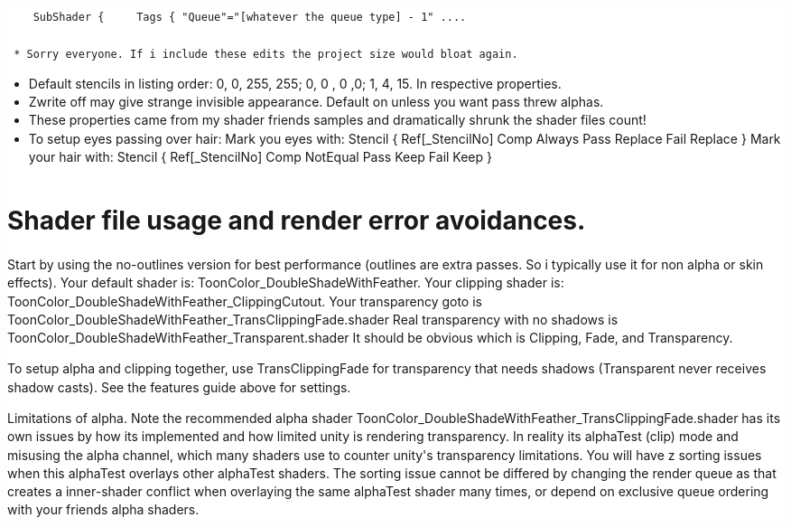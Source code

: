 	    SubShader {		Tags { "Queue"="[whatever the queue type] - 1" ....
	 
	 * Sorry everyone. If i include these edits the project size would bloat again.
		
  * Default stencils in listing order: 0, 0, 255, 255; 0, 0 , 0 ,0; 1, 4, 15. In respective properties.
  * Zwrite off may give strange invisible appearance. Default on unless you want pass threw alphas.
  * These properties came from my shader friends samples and dramatically shrunk the shader files count!
  * To setup eyes passing over hair:
	Mark you eyes with:
			Stencil {
			Ref[_StencilNo]
			Comp Always
			Pass Replace
			Fail Replace
		}
	Mark your hair with:
			Stencil {
			Ref[_StencilNo]
			Comp NotEqual
			Pass Keep
			Fail Keep
		}











# Shader file usage and render error avoidances.

Start by using the no-outlines version for best performance (outlines are extra passes. So i typically use it for non alpha or skin effects).
Your default shader is: ToonColor_DoubleShadeWithFeather.
Your clipping shader is: ToonColor_DoubleShadeWithFeather_ClippingCutout.
Your transparency goto is ToonColor_DoubleShadeWithFeather_TransClippingFade.shader
Real transparency with no shadows is ToonColor_DoubleShadeWithFeather_Transparent.shader
It should be obvious which is Clipping, Fade, and Transparency.

To setup alpha and clipping together, use TransClippingFade for transparency that needs shadows (Transparent never receives shadow casts). See the features guide above for settings.



Limitations of alpha. 
Note the recommended alpha shader ToonColor_DoubleShadeWithFeather_TransClippingFade.shader has its own issues by how its implemented and how limited unity is rendering transparency. In reality its alphaTest (clip) mode and misusing the alpha channel, which many shaders use to counter unity's transparency limitations. You will have z sorting issues when this alphaTest overlays other alphaTest shaders. The sorting issue cannot be differed by changing the render queue as that creates a inner-shader conflict when overlaying the same alphaTest shader many times, or depend on exclusive queue ordering with your friends alpha shaders. 
